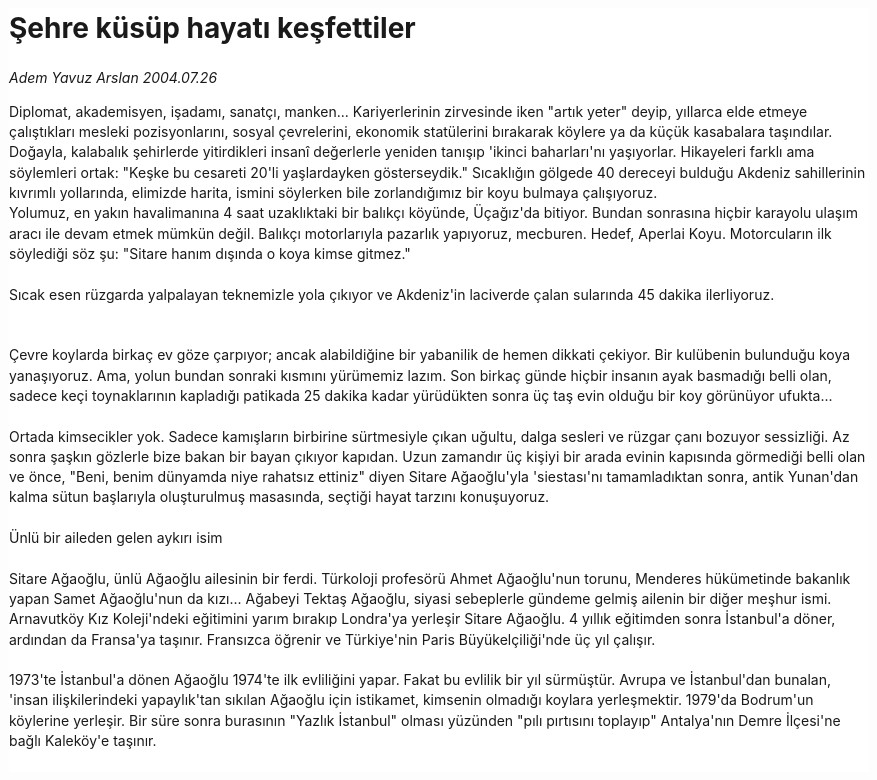 # Şehre küsüp hayatı keşfettiler

*Adem Yavuz Arslan 2004.07.26*

<div class="news-detail-text-todays">
 <div>
 </div>
 <div>
 </div>
 <div id="newsSpot">
  <font class="detail-spot">
   Diplomat, akademisyen, işadamı, sanatçı, manken... Kariyerlerinin zirvesinde iken "artık yeter" deyip, yıllarca elde etmeye çalıştıkları mesleki pozisyonlarını, sosyal çevrelerini, ekonomik statülerini bırakarak köylere ya da küçük kasabalara taşındılar. Doğayla, kalabalık şehirlerde yitirdikleri insanî değerlerle yeniden tanışıp 'ikinci baharları'nı yaşıyorlar. Hikayeleri farklı ama söylemleri ortak: "Keşke bu cesareti 20'li yaşlardayken gösterseydik."
Sıcaklığın gölgede 40 dereceyi bulduğu Akdeniz sahillerinin kıvrımlı yollarında, elimizde harita, ismini söylerken bile zorlandığımız bir koyu bulmaya çalışıyoruz.
  </font>
 </div>
 <div id="newsText">
  <font class="detail-text">
   Yolumuz, en yakın havalimanına 4 saat uzaklıktaki bir balıkçı köyünde, Üçağız'da bitiyor. Bundan sonrasına hiçbir karayolu ulaşım aracı ile devam etmek mümkün değil.  Balıkçı motorlarıyla pazarlık yapıyoruz, mecburen. Hedef, Aperlai Koyu. Motorcuların ilk söylediği söz şu: "Sitare hanım dışında o koya kimse gitmez."
   <br/>
   <br/>
   Sıcak esen rüzgarda yalpalayan teknemizle yola çıkıyor ve Akdeniz'in laciverde çalan sularında 45 dakika ilerliyoruz.
   <br/>
   <br/>
   <br/>
   Çevre koylarda birkaç ev göze çarpıyor; ancak alabildiğine bir yabanilik de hemen dikkati çekiyor. Bir kulübenin bulunduğu koya yanaşıyoruz. Ama, yolun bundan sonraki kısmını yürümemiz lazım. Son birkaç günde hiçbir insanın ayak basmadığı belli olan, sadece keçi toynaklarının kapladığı patikada 25 dakika kadar yürüdükten sonra üç taş evin olduğu bir koy görünüyor ufukta...
   <br/>
   <br/>
   Ortada kimsecikler yok. Sadece kamışların birbirine sürtmesiyle çıkan uğultu, dalga sesleri ve rüzgar çanı bozuyor sessizliği. Az sonra şaşkın gözlerle bize bakan bir bayan çıkıyor kapıdan. Uzun zamandır üç kişiyi bir arada evinin kapısında görmediği belli olan ve önce, "Beni, benim dünyamda niye rahatsız ettiniz" diyen Sitare Ağaoğlu'yla 'siestası'nı tamamladıktan sonra, antik Yunan'dan kalma sütun başlarıyla oluşturulmuş masasında, seçtiği hayat tarzını konuşuyoruz.
   <br/>
   <br/>
   Ünlü bir aileden gelen aykırı isim
   <br/>
   <br/>
   Sitare Ağaoğlu, ünlü Ağaoğlu ailesinin bir ferdi. Türkoloji profesörü Ahmet Ağaoğlu'nun torunu, Menderes hükümetinde bakanlık yapan Samet Ağaoğlu'nun da kızı... Ağabeyi Tektaş Ağaoğlu, siyasi sebeplerle gündeme gelmiş ailenin bir diğer meşhur ismi. Arnavutköy Kız Koleji'ndeki eğitimini yarım bırakıp Londra'ya yerleşir Sitare Ağaoğlu. 4 yıllık eğitimden sonra İstanbul'a döner, ardından da Fransa'ya taşınır. Fransızca öğrenir ve Türkiye'nin Paris Büyükelçiliği'nde üç yıl çalışır.
   <br/>
   <br/>
   1973'te İstanbul'a dönen Ağaoğlu 1974'te ilk evliliğini yapar. Fakat bu evlilik bir yıl sürmüştür. Avrupa ve İstanbul'dan bunalan, 'insan ilişkilerindeki yapaylık'tan sıkılan Ağaoğlu için istikamet, kimsenin olmadığı koylara yerleşmektir. 1979'da Bodrum'un köylerine yerleşir. Bir süre sonra burasının "Yazlık İstanbul" olması yüzünden "pılı pırtısını toplayıp" Antalya'nın Demre İlçesi'ne bağlı Kaleköy'e taşınır.
   <br/>
   <br/>